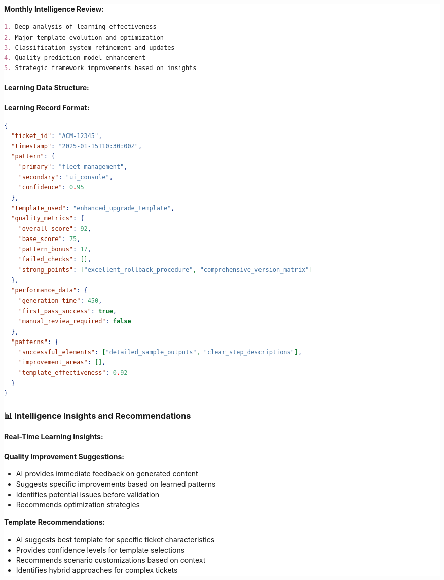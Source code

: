 **Monthly Intelligence Review:**
```markdown
1. Deep analysis of learning effectiveness
2. Major template evolution and optimization
3. Classification system refinement and updates
4. Quality prediction model enhancement
5. Strategic framework improvements based on insights
```

#### **Learning Data Structure:**

**Learning Record Format:**
```json
{
  "ticket_id": "ACM-12345",
  "timestamp": "2025-01-15T10:30:00Z",
  "pattern": {
    "primary": "fleet_management",
    "secondary": "ui_console",
    "confidence": 0.95
  },
  "template_used": "enhanced_upgrade_template",
  "quality_metrics": {
    "overall_score": 92,
    "base_score": 75,
    "pattern_bonus": 17,
    "failed_checks": [],
    "strong_points": ["excellent_rollback_procedure", "comprehensive_version_matrix"]
  },
  "performance_data": {
    "generation_time": 450,
    "first_pass_success": true,
    "manual_review_required": false
  },
  "patterns": {
    "successful_elements": ["detailed_sample_outputs", "clear_step_descriptions"],
    "improvement_areas": [],
    "template_effectiveness": 0.92
  }
}
```

### 📊 Intelligence Insights and Recommendations

#### **Real-Time Learning Insights:**

**Quality Improvement Suggestions:**
- AI provides immediate feedback on generated content
- Suggests specific improvements based on learned patterns
- Identifies potential issues before validation
- Recommends optimization strategies

**Template Recommendations:**
- AI suggests best template for specific ticket characteristics
- Provides confidence levels for template selections
- Recommends scenario customizations based on context
- Identifies hybrid approaches for complex tickets
